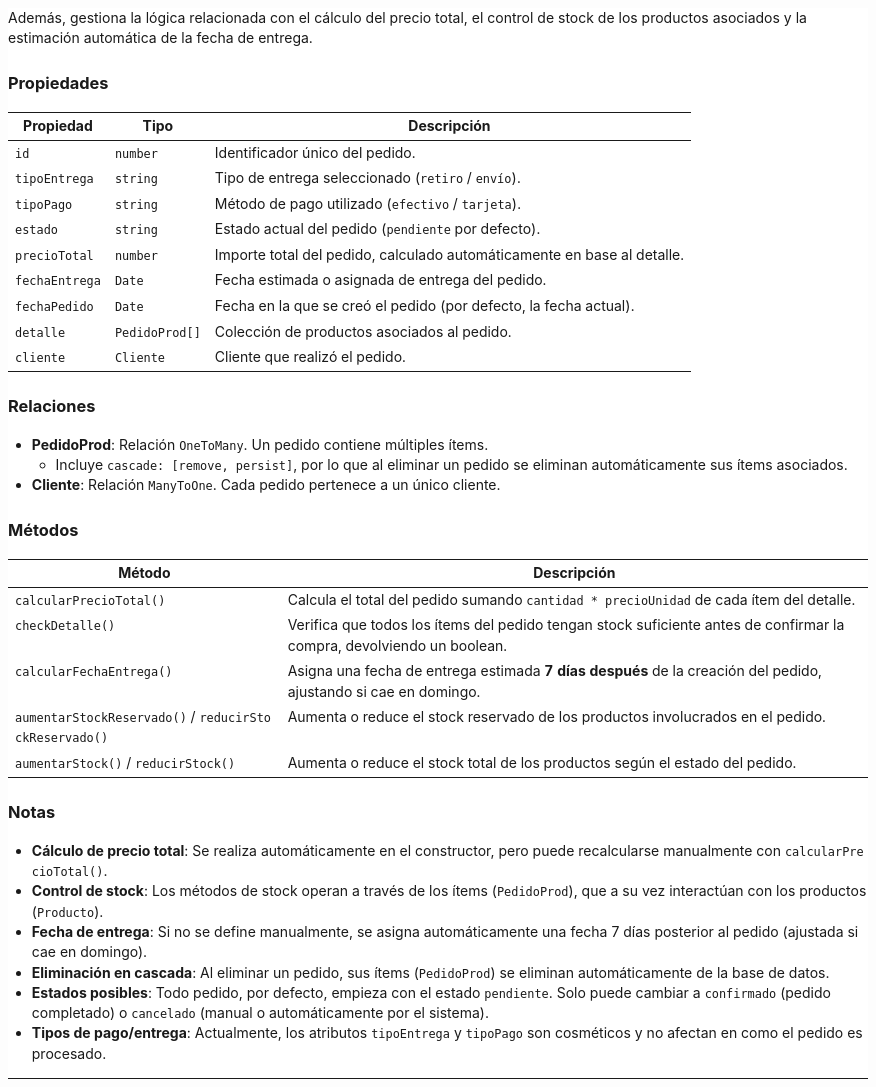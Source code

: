 Además, gestiona la lógica relacionada con el cálculo del precio total, el control de stock de los productos asociados y la estimación automática de la fecha de entrega.

### Propiedades

| Propiedad       | Tipo                   | Descripción |
|-----------------|------------------------|--------------|
| `id`            | `number`               | Identificador único del pedido. |
| `tipoEntrega`   | `string`               | Tipo de entrega seleccionado (`retiro` / `envío`). |
| `tipoPago`      | `string`               | Método de pago utilizado (`efectivo` / `tarjeta`). |
| `estado`        | `string`               | Estado actual del pedido (`pendiente` por defecto). |
| `precioTotal`   | `number`               | Importe total del pedido, calculado automáticamente en base al detalle. |
| `fechaEntrega`  | `Date`                 | Fecha estimada o asignada de entrega del pedido. |
| `fechaPedido`   | `Date`                 | Fecha en la que se creó el pedido (por defecto, la fecha actual). |
| `detalle`       | `PedidoProd[]`         | Colección de productos asociados al pedido. |
| `cliente`       | `Cliente`              | Cliente que realizó el pedido. |

### Relaciones

- **PedidoProd**: Relación `OneToMany`. Un pedido contiene múltiples ítems.  
  - Incluye `cascade: [remove, persist]`, por lo que al eliminar un pedido se eliminan automáticamente sus ítems asociados.  
- **Cliente**: Relación `ManyToOne`. Cada pedido pertenece a un único cliente.

### Métodos

| Método | Descripción |
|--------|--------------|
| `calcularPrecioTotal()` | Calcula el total del pedido sumando `cantidad * precioUnidad` de cada ítem del detalle. |
| `checkDetalle()` | Verifica que todos los ítems del pedido tengan stock suficiente antes de confirmar la compra, devolviendo un boolean. |
| `calcularFechaEntrega()` | Asigna una fecha de entrega estimada **7 días después** de la creación del pedido, ajustando si cae en domingo. |
| `aumentarStockReservado()` / `reducirStockReservado()` | Aumenta o reduce el stock reservado de los productos involucrados en el pedido. |
| `aumentarStock()` / `reducirStock()` | Aumenta o reduce el stock total de los productos según el estado del pedido. |

### Notas

- **Cálculo de precio total**: Se realiza automáticamente en el constructor, pero puede recalcularse manualmente con `calcularPrecioTotal()`.  
- **Control de stock**: Los métodos de stock operan a través de los ítems (`PedidoProd`), que a su vez interactúan con los productos (`Producto`).  
- **Fecha de entrega**: Si no se define manualmente, se asigna automáticamente una fecha 7 días posterior al pedido (ajustada si cae en domingo).  
- **Eliminación en cascada**: Al eliminar un pedido, sus ítems (`PedidoProd`) se eliminan automáticamente de la base de datos.  
- **Estados posibles**: Todo pedido, por defecto, empieza con el estado `pendiente`. Solo puede cambiar a `confirmado` (pedido completado) o `cancelado` (manual o automáticamente por el sistema).
- **Tipos de pago/entrega**: Actualmente, los atributos `tipoEntrega` y `tipoPago` son cosméticos y no afectan en como el pedido es procesado.

---